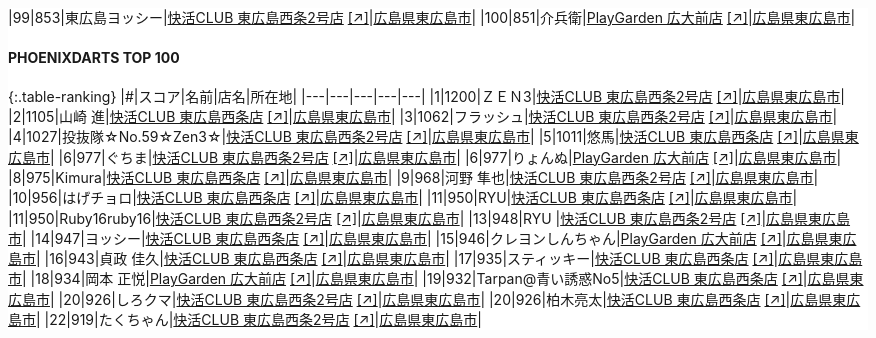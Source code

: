 |99|853|<span class="rank-name-dl">東広島ヨッシー</span>|<a href="/darts/rank/shops/e00c29518bac50a525d56fb0e5c39bac.html">快活CLUB 東広島西条2号店</a> <a href="https://search.dartslive.com/jp/shop/e00c29518bac50a525d56fb0e5c39bac">[↗]</a>|<a href="/darts/rank/広島県/東広島市">広島県東広島市</a>|
|100|851|<span class="rank-name-dl">介兵衛</span>|<a href="/darts/rank/shops/65d29b1aeddf2b36a3f63593b5358cc4.html">PlayGarden 広大前店</a> <a href="https://search.dartslive.com/jp/shop/65d29b1aeddf2b36a3f63593b5358cc4">[↗]</a>|<a href="/darts/rank/広島県/東広島市">広島県東広島市</a>|


#### PHOENIXDARTS TOP 100



{:.table-ranking}
|#|スコア|名前|店名|所在地|
|---|---|---|---|---|
|1|1200|<span class="rank-name-pd">ＺＥＮ3</span>|<a href="/darts/rank/shops/78736.html">快活CLUB 東広島西条2号店</a> <a href="https://vs.phoenixdarts.com/jp/shop/shopDetailInfo/s_78736?s_seq=78736">[↗]</a>|<a href="/darts/rank/広島県/東広島市">広島県東広島市</a>|
|2|1105|<span class="rank-name-pd">山崎 進</span>|<a href="/darts/rank/shops/55387.html">快活CLUB 東広島西条店</a> <a href="https://vs.phoenixdarts.com/jp/shop/shopDetailInfo/s_55387?s_seq=55387">[↗]</a>|<a href="/darts/rank/広島県/東広島市">広島県東広島市</a>|
|3|1062|<span class="rank-name-pd">フラッシュ</span>|<a href="/darts/rank/shops/78736.html">快活CLUB 東広島西条2号店</a> <a href="https://vs.phoenixdarts.com/jp/shop/shopDetailInfo/s_78736?s_seq=78736">[↗]</a>|<a href="/darts/rank/広島県/東広島市">広島県東広島市</a>|
|4|1027|<span class="rank-name-pd">投抜隊☆No.59☆Zen3☆</span>|<a href="/darts/rank/shops/78736.html">快活CLUB 東広島西条2号店</a> <a href="https://vs.phoenixdarts.com/jp/shop/shopDetailInfo/s_78736?s_seq=78736">[↗]</a>|<a href="/darts/rank/広島県/東広島市">広島県東広島市</a>|
|5|1011|<span class="rank-name-pd">悠馬</span>|<a href="/darts/rank/shops/55387.html">快活CLUB 東広島西条店</a> <a href="https://vs.phoenixdarts.com/jp/shop/shopDetailInfo/s_55387?s_seq=55387">[↗]</a>|<a href="/darts/rank/広島県/東広島市">広島県東広島市</a>|
|6|977|<span class="rank-name-pd">ぐちま</span>|<a href="/darts/rank/shops/78736.html">快活CLUB 東広島西条2号店</a> <a href="https://vs.phoenixdarts.com/jp/shop/shopDetailInfo/s_78736?s_seq=78736">[↗]</a>|<a href="/darts/rank/広島県/東広島市">広島県東広島市</a>|
|6|977|<span class="rank-name-pd">りょんぬ</span>|<a href="/darts/rank/shops/80470.html">PlayGarden 広大前店</a> <a href="https://vs.phoenixdarts.com/jp/shop/shopDetailInfo/s_80470?s_seq=80470">[↗]</a>|<a href="/darts/rank/広島県/東広島市">広島県東広島市</a>|
|8|975|<span class="rank-name-pd">Kimura</span>|<a href="/darts/rank/shops/55387.html">快活CLUB 東広島西条店</a> <a href="https://vs.phoenixdarts.com/jp/shop/shopDetailInfo/s_55387?s_seq=55387">[↗]</a>|<a href="/darts/rank/広島県/東広島市">広島県東広島市</a>|
|9|968|<span class="rank-name-pd">河野 隼也</span>|<a href="/darts/rank/shops/78736.html">快活CLUB 東広島西条2号店</a> <a href="https://vs.phoenixdarts.com/jp/shop/shopDetailInfo/s_78736?s_seq=78736">[↗]</a>|<a href="/darts/rank/広島県/東広島市">広島県東広島市</a>|
|10|956|<span class="rank-name-pd">はげチョロ</span>|<a href="/darts/rank/shops/55387.html">快活CLUB 東広島西条店</a> <a href="https://vs.phoenixdarts.com/jp/shop/shopDetailInfo/s_55387?s_seq=55387">[↗]</a>|<a href="/darts/rank/広島県/東広島市">広島県東広島市</a>|
|11|950|<span class="rank-name-pd">RYU</span>|<a href="/darts/rank/shops/55387.html">快活CLUB 東広島西条店</a> <a href="https://vs.phoenixdarts.com/jp/shop/shopDetailInfo/s_55387?s_seq=55387">[↗]</a>|<a href="/darts/rank/広島県/東広島市">広島県東広島市</a>|
|11|950|<span class="rank-name-pd">Ruby16ruby16</span>|<a href="/darts/rank/shops/78736.html">快活CLUB 東広島西条2号店</a> <a href="https://vs.phoenixdarts.com/jp/shop/shopDetailInfo/s_78736?s_seq=78736">[↗]</a>|<a href="/darts/rank/広島県/東広島市">広島県東広島市</a>|
|13|948|<span class="rank-name-pd">RYU </span>|<a href="/darts/rank/shops/78736.html">快活CLUB 東広島西条2号店</a> <a href="https://vs.phoenixdarts.com/jp/shop/shopDetailInfo/s_78736?s_seq=78736">[↗]</a>|<a href="/darts/rank/広島県/東広島市">広島県東広島市</a>|
|14|947|<span class="rank-name-pd">ヨッシー</span>|<a href="/darts/rank/shops/55387.html">快活CLUB 東広島西条店</a> <a href="https://vs.phoenixdarts.com/jp/shop/shopDetailInfo/s_55387?s_seq=55387">[↗]</a>|<a href="/darts/rank/広島県/東広島市">広島県東広島市</a>|
|15|946|<span class="rank-name-pd">クレヨンしんちゃん</span>|<a href="/darts/rank/shops/80470.html">PlayGarden 広大前店</a> <a href="https://vs.phoenixdarts.com/jp/shop/shopDetailInfo/s_80470?s_seq=80470">[↗]</a>|<a href="/darts/rank/広島県/東広島市">広島県東広島市</a>|
|16|943|<span class="rank-name-pd"><span class="pro-icon-pd"></span>貞政 佳久</span>|<a href="/darts/rank/shops/55387.html">快活CLUB 東広島西条店</a> <a href="https://vs.phoenixdarts.com/jp/shop/shopDetailInfo/s_55387?s_seq=55387">[↗]</a>|<a href="/darts/rank/広島県/東広島市">広島県東広島市</a>|
|17|935|<span class="rank-name-pd">スティッキー</span>|<a href="/darts/rank/shops/55387.html">快活CLUB 東広島西条店</a> <a href="https://vs.phoenixdarts.com/jp/shop/shopDetailInfo/s_55387?s_seq=55387">[↗]</a>|<a href="/darts/rank/広島県/東広島市">広島県東広島市</a>|
|18|934|<span class="rank-name-pd"><span class="pro-icon-pd"></span>岡本 正悦</span>|<a href="/darts/rank/shops/80470.html">PlayGarden 広大前店</a> <a href="https://vs.phoenixdarts.com/jp/shop/shopDetailInfo/s_80470?s_seq=80470">[↗]</a>|<a href="/darts/rank/広島県/東広島市">広島県東広島市</a>|
|19|932|<span class="rank-name-pd">Tarpan@青い誘惑No5</span>|<a href="/darts/rank/shops/55387.html">快活CLUB 東広島西条店</a> <a href="https://vs.phoenixdarts.com/jp/shop/shopDetailInfo/s_55387?s_seq=55387">[↗]</a>|<a href="/darts/rank/広島県/東広島市">広島県東広島市</a>|
|20|926|<span class="rank-name-pd">しろクマ</span>|<a href="/darts/rank/shops/78736.html">快活CLUB 東広島西条2号店</a> <a href="https://vs.phoenixdarts.com/jp/shop/shopDetailInfo/s_78736?s_seq=78736">[↗]</a>|<a href="/darts/rank/広島県/東広島市">広島県東広島市</a>|
|20|926|<span class="rank-name-pd">柏木亮太</span>|<a href="/darts/rank/shops/55387.html">快活CLUB 東広島西条店</a> <a href="https://vs.phoenixdarts.com/jp/shop/shopDetailInfo/s_55387?s_seq=55387">[↗]</a>|<a href="/darts/rank/広島県/東広島市">広島県東広島市</a>|
|22|919|<span class="rank-name-pd">たくちゃん</span>|<a href="/darts/rank/shops/78736.html">快活CLUB 東広島西条2号店</a> <a href="https://vs.phoenixdarts.com/jp/shop/shopDetailInfo/s_78736?s_seq=78736">[↗]</a>|<a href="/darts/rank/広島県/東広島市">広島県東広島市</a>|